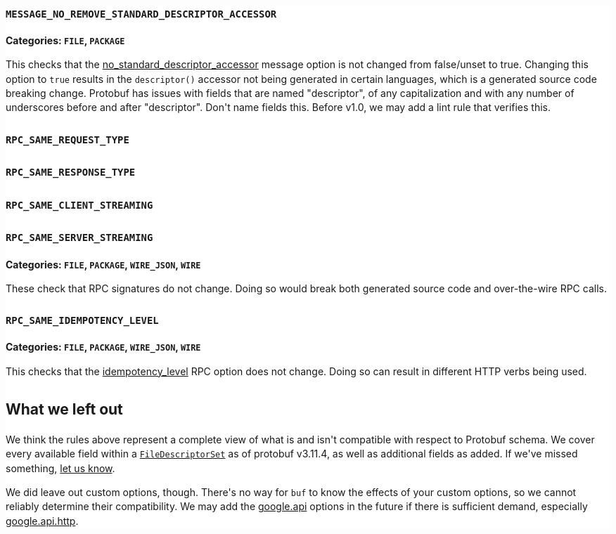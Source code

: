 ### `MESSAGE_NO_REMOVE_STANDARD_DESCRIPTOR_ACCESSOR`

**Categories: `FILE`, `PACKAGE`**

This checks that the
[no_standard_descriptor_accessor](https://github.com/protocolbuffers/protobuf/blob/044c766fd4777713fef2d1a9a095e4308d770c68/src/google/protobuf/descriptor.proto#L467)
message option is not changed from false/unset to true. Changing this option to
`true` results in the `descriptor()` accessor not being generated in certain
languages, which is a generated source code breaking change. Protobuf has issues
with fields that are named "descriptor", of any capitalization and with any
number of underscores before and after "descriptor". Don't name fields this.
Before v1.0, we may add a lint rule that verifies this.

### `RPC_SAME_REQUEST_TYPE`

### `RPC_SAME_RESPONSE_TYPE`

### `RPC_SAME_CLIENT_STREAMING`

### `RPC_SAME_SERVER_STREAMING`

**Categories: `FILE`, `PACKAGE`, `WIRE_JSON`, `WIRE`**

These check that RPC signatures do not change. Doing so would break both
generated source code and over-the-wire RPC calls.

### `RPC_SAME_IDEMPOTENCY_LEVEL`

**Categories: `FILE`, `PACKAGE`, `WIRE_JSON`, `WIRE`**

This checks that the
[idempotency_level](https://github.com/protocolbuffers/protobuf/blob/044c766fd4777713fef2d1a9a095e4308d770c68/src/google/protobuf/descriptor.proto#L681)
RPC option does not change. Doing so can result in different HTTP verbs being
used.

## What we left out

We think the rules above represent a complete view of what is and isn't
compatible with respect to Protobuf schema. We cover every available field
within a [`FileDescriptorSet`][filedescriptorset] as of protobuf v3.11.4, as
well as additional fields as added. If we've missed something,
[let us know](../contact.md).

We did leave out custom options, though. There's no way for `buf` to know the
effects of your custom options, so we cannot reliably determine their
compatibility. We may add the
[google.api](https://github.com/googleapis/googleapis/tree/master/google/api)
options in the future if there is sufficient demand, especially
[google.api.http](https://github.com/googleapis/googleapis/blob/master/google/api/annotations.proto).

[filedescriptorset]:
  https://github.com/protocolbuffers/protobuf/blob/master/src/google/protobuf/descriptor.proto#L57
